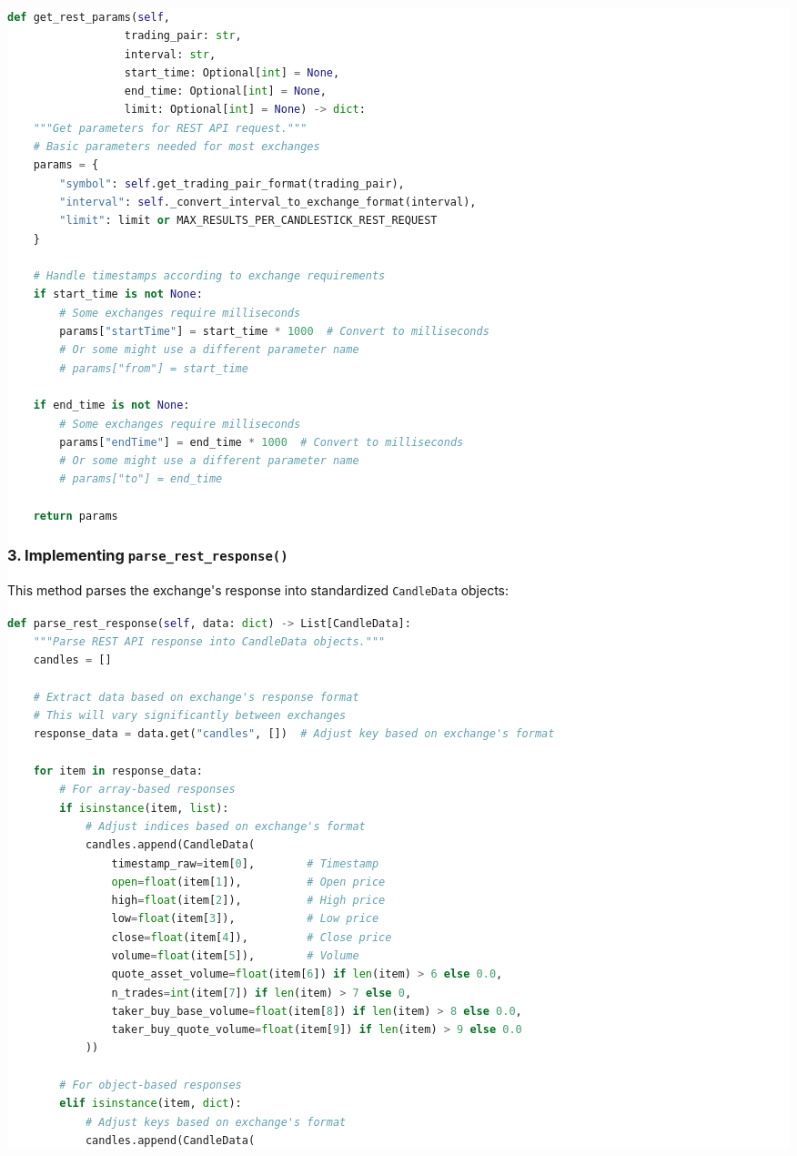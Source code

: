 ```python
def get_rest_params(self, 
                  trading_pair: str, 
                  interval: str, 
                  start_time: Optional[int] = None, 
                  end_time: Optional[int] = None, 
                  limit: Optional[int] = None) -> dict:
    """Get parameters for REST API request."""
    # Basic parameters needed for most exchanges
    params = {
        "symbol": self.get_trading_pair_format(trading_pair),
        "interval": self._convert_interval_to_exchange_format(interval),
        "limit": limit or MAX_RESULTS_PER_CANDLESTICK_REST_REQUEST
    }
    
    # Handle timestamps according to exchange requirements
    if start_time is not None:
        # Some exchanges require milliseconds
        params["startTime"] = start_time * 1000  # Convert to milliseconds
        # Or some might use a different parameter name
        # params["from"] = start_time
        
    if end_time is not None:
        # Some exchanges require milliseconds
        params["endTime"] = end_time * 1000  # Convert to milliseconds
        # Or some might use a different parameter name
        # params["to"] = end_time
        
    return params
```

### 3. Implementing `parse_rest_response()`

This method parses the exchange's response into standardized `CandleData` objects:

```python
def parse_rest_response(self, data: dict) -> List[CandleData]:
    """Parse REST API response into CandleData objects."""
    candles = []
    
    # Extract data based on exchange's response format
    # This will vary significantly between exchanges
    response_data = data.get("candles", [])  # Adjust key based on exchange's format
    
    for item in response_data:
        # For array-based responses
        if isinstance(item, list):
            # Adjust indices based on exchange's format
            candles.append(CandleData(
                timestamp_raw=item[0],        # Timestamp
                open=float(item[1]),          # Open price
                high=float(item[2]),          # High price
                low=float(item[3]),           # Low price
                close=float(item[4]),         # Close price
                volume=float(item[5]),        # Volume
                quote_asset_volume=float(item[6]) if len(item) > 6 else 0.0,
                n_trades=int(item[7]) if len(item) > 7 else 0,
                taker_buy_base_volume=float(item[8]) if len(item) > 8 else 0.0,
                taker_buy_quote_volume=float(item[9]) if len(item) > 9 else 0.0
            ))
        
        # For object-based responses
        elif isinstance(item, dict):
            # Adjust keys based on exchange's format
            candles.append(CandleData(
```